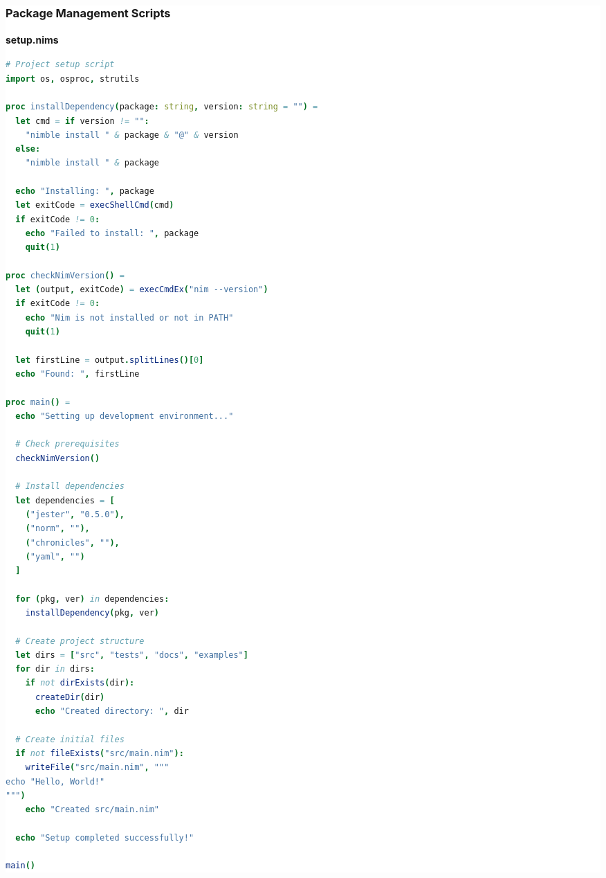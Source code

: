 ### Package Management Scripts

**setup.nims**
```nim
# Project setup script
import os, osproc, strutils

proc installDependency(package: string, version: string = "") =
  let cmd = if version != "": 
    "nimble install " & package & "@" & version
  else:
    "nimble install " & package
  
  echo "Installing: ", package
  let exitCode = execShellCmd(cmd)
  if exitCode != 0:
    echo "Failed to install: ", package
    quit(1)

proc checkNimVersion() =
  let (output, exitCode) = execCmdEx("nim --version")
  if exitCode != 0:
    echo "Nim is not installed or not in PATH"
    quit(1)
  
  let firstLine = output.splitLines()[0]
  echo "Found: ", firstLine

proc main() =
  echo "Setting up development environment..."
  
  # Check prerequisites
  checkNimVersion()
  
  # Install dependencies
  let dependencies = [
    ("jester", "0.5.0"),
    ("norm", ""),
    ("chronicles", ""),
    ("yaml", "")
  ]
  
  for (pkg, ver) in dependencies:
    installDependency(pkg, ver)
  
  # Create project structure
  let dirs = ["src", "tests", "docs", "examples"]
  for dir in dirs:
    if not dirExists(dir):
      createDir(dir)
      echo "Created directory: ", dir
  
  # Create initial files
  if not fileExists("src/main.nim"):
    writeFile("src/main.nim", """
echo "Hello, World!"
""")
    echo "Created src/main.nim"
  
  echo "Setup completed successfully!"

main()
```
